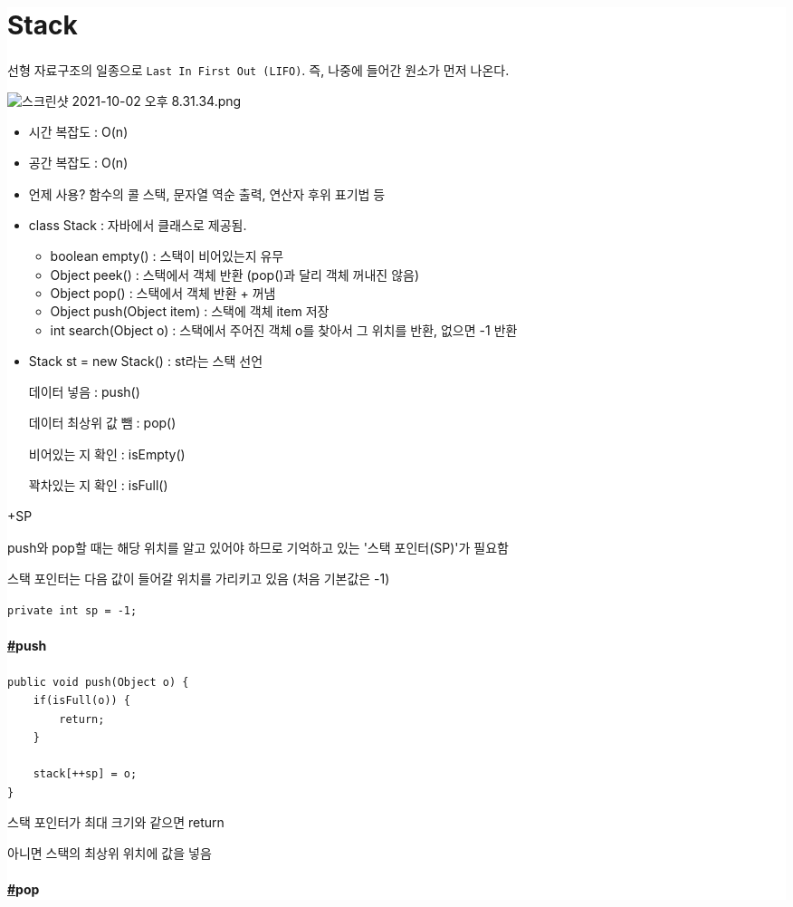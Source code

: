 # Stack

선형 자료구조의 일종으로 `Last In First Out (LIFO)`. 즉, 나중에 들어간 원소가 먼저 나온다.

![스크린샷 2021-10-02 오후 8.31.34.png](https://amused-polyanthus-149.notion.site/image/https%3A%2F%2Fs3-us-west-2.amazonaws.com%2Fsecure.notion-static.com%2F68453158-12d7-4d6b-a2e9-c19ca74f10b5%2F%E1%84%89%E1%85%B3%E1%84%8F%E1%85%B3%E1%84%85%E1%85%B5%E1%86%AB%E1%84%89%E1%85%A3%E1%86%BA_2021-10-02_%E1%84%8B%E1%85%A9%E1%84%92%E1%85%AE_8.31.34.png?table=block&id=09a00561-2e93-4cb4-aac7-2c9ed3311d9e&spaceId=ae8e7e37-061e-48a8-bc0f-29543993737e&width=480&userId=&cache=v2)

- 시간 복잡도 : O(n)

- 공간 복잡도 : O(n)

- 언제 사용? 함수의 콜 스택, 문자열 역순 출력, 연산자 후위 표기법 등

- class Stack<E> : 자바에서 클래스로 제공됨.
  
  - boolean empty() : 스택이 비어있는지 유무
  - Object peek() : 스택에서 객체 반환 (pop()과 달리 객체 꺼내진 않음)
  - Object pop() : 스택에서 객체 반환 + 꺼냄
  - Object push(Object item) : 스택에 객체 item 저장
  - int search(Object o) : 스택에서 주어진 객체 o를 찾아서 그 위치를 반환, 없으면 -1 반환

- Stack st = new Stack() : st라는 스택 선언
  
  데이터 넣음 : push()
  
  데이터 최상위 값 뺌 : pop()
  
  비어있는 지 확인 : isEmpty()
  
  꽉차있는 지 확인 : isFull()

+SP

push와 pop할 때는 해당 위치를 알고 있어야 하므로 기억하고 있는 '스택 포인터(SP)'가 필요함

스택 포인터는 다음 값이 들어갈 위치를 가리키고 있음 (처음 기본값은 -1)

```
private int sp = -1;
```

#### [#](https://gyoogle.dev/blog/computer-science/data-structure/Stack%20&%20Queue.html#push)push

```
public void push(Object o) {
    if(isFull(o)) {
        return;
    }

    stack[++sp] = o;
}
```

스택 포인터가 최대 크기와 같으면 return

아니면 스택의 최상위 위치에 값을 넣음

#### [#](https://gyoogle.dev/blog/computer-science/data-structure/Stack%20&%20Queue.html#pop)pop
